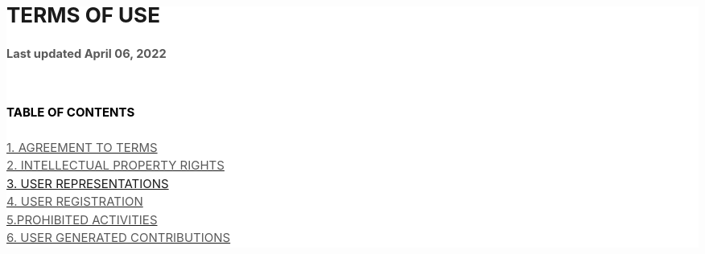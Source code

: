 <div data-custom-class="body">
<div style="text-align: left; line-height: 1;">
    <div class="MsoNormal" style="text-align: left; line-height: 150%;">
        <div class="MsoNormal" style="text-align:center;line-height:150%;"><a name="_2cipo4yr3w5d"></a>
            <div class="MsoNormal" style="line-height: 22.5px;">
                <div class="MsoNormal" style="line-height: 150%;"><a name="_gm5sejt4p02f"></a>
                    <div class="MsoNormal" data-custom-class="title"
                        style="text-align: left; line-height: 1.5;">
                        <strong><span style="line-height: 22.5px; font-size: 26px;">
                                <bdt class="block-component"></bdt>
                                <bdt class="question">TERMS OF USE</bdt>
                                <bdt class="statement-end-if-in-editor"></bdt>
                            </span></strong>
                    </div>
                    <div class="MsoNormal" style="line-height: 22.5px; text-align: left;"><a
                            name="_7m5b3xg56u7y"></a></div>
                    <div class="MsoNormal" data-custom-class="subtitle"
                        style="text-align: left; line-height: 22.5px;"><br></div>
                    <div class="MsoNormal" data-custom-class="subtitle"
                        style="text-align: left; line-height: 1.5;">
                        <span
                            style="color: rgb(89, 89, 89); font-size: 14.6667px; text-align: justify;"><strong>Last
                                updated <bdt class="block-container question question-in-editor"
                                    data-id="e2088df5-25ea-aec9-83d4-6284f5a7e043" data-type="question">April
                                    06,
                                    2022</bdt></strong></span>
                    </div>
                </div>
            </div>
            <div class="MsoNormal" style="line-height: 17.25px; text-align: left;"><br></div>
            <div class="MsoNormal" style="line-height: 17.25px; text-align: left;"><br></div>
            <div class="MsoNormal" style="line-height: 17.25px; text-align: left;"><br></div>
            <div style="line-height: 1.5; text-align: left;"><span style="font-size: 15px;"><span
                        style="color: rgb(127, 127, 127);"><span style="color: rgb(0, 0, 0);"><strong><span
                                    data-custom-class="heading_1">TABLE OF
                                    CONTENTS</span></strong></span></span></span></div>
            <div style="line-height: 1.5; text-align: left;"><br></div>
            <div style="line-height: 1.5; text-align: left;"><span style="font-size: 15px;"><a
                        data-custom-class="link" href="#agreement"><span style="color: rgb(89, 89, 89);">1.
                            AGREEMENT TO TERMS</span></a></span></div>
            <div style="line-height: 1.5; text-align: left;"><span style="font-size: 15px;"><a
                        data-custom-class="link" href="#ip"><span style="color: rgb(89, 89, 89);">2.
                            INTELLECTUAL
                            PROPERTY RIGHTS</span></a></span></div>
            <div style="line-height: 1.5; text-align: left;"><span style="font-size: 15px;"><span
                        style="color: rgb(89, 89, 89);"><a data-custom-class="link" href="#userreps">3. USER
                            REPRESENTATIONS</a></span></span></div>
            <div style="line-height: 1.5; text-align: left;"><span style="font-size: 15px;"><a
                        data-custom-class="link" href="#userreg"><span style="color: rgb(89, 89, 89);">
                            <bdt data-type="conditional-block">
                                <bdt class="block-component" data-record-question-key="user_account_option"
                                    data-type="statement"><span style="font-size: 15px;"></span></bdt>
                            </bdt>4. USER REGISTRATION
                        </span></a></span>
                <bdt class="statement-end-if-in-editor" data-type="close"><span style="font-size: 15px;"></span>
                </bdt>
            </div>
            <div style="line-height: 1.5; text-align: left;"><span style="font-size: 15px;"><a
                        data-custom-class="link" href="#prohibited"><span
                            style="color: rgb(89, 89, 89);">5.PROHIBITED ACTIVITIES</span></a></span></div>
            <div style="line-height: 1.5; text-align: left;"><span style="font-size: 15px;"><a
                        data-custom-class="link" href="#ugc"><span style="color: rgb(89, 89, 89);">6. USER
                            GENERATED
                            CONTRIBUTIONS</span></a></span></div>